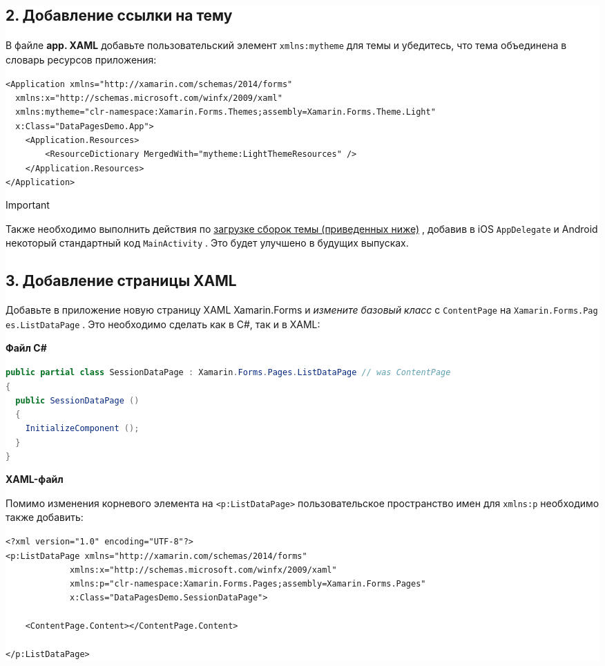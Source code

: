 ## <a name="2-add-theme-reference"></a>2. Добавление ссылки на тему

В файле **app. XAML** добавьте пользовательский элемент `xmlns:mytheme` для темы и убедитесь, что тема объединена в словарь ресурсов приложения:

```xaml
<Application xmlns="http://xamarin.com/schemas/2014/forms"
  xmlns:x="http://schemas.microsoft.com/winfx/2009/xaml"
  xmlns:mytheme="clr-namespace:Xamarin.Forms.Themes;assembly=Xamarin.Forms.Theme.Light"
  x:Class="DataPagesDemo.App">
    <Application.Resources>
        <ResourceDictionary MergedWith="mytheme:LightThemeResources" />
    </Application.Resources>
</Application>
```

> [!IMPORTANT]
> Также необходимо выполнить действия по [загрузке сборок темы (приведенных ниже)](#loadtheme) , добавив в iOS `AppDelegate` и Android некоторый стандартный код `MainActivity` . Это будет улучшено в будущих выпусках.

## <a name="3-add-a-xaml-page"></a>3. Добавление страницы XAML

Добавьте в приложение новую страницу XAML Xamarin.Forms и *измените базовый класс* с `ContentPage` на `Xamarin.Forms.Pages.ListDataPage` . Это необходимо сделать как в C#, так и в XAML:

**Файл C#**

```csharp
public partial class SessionDataPage : Xamarin.Forms.Pages.ListDataPage // was ContentPage
{
  public SessionDataPage ()
  {
    InitializeComponent ();
  }
}
```

**XAML-файл**

Помимо изменения корневого элемента на `<p:ListDataPage>` пользовательское пространство имен для `xmlns:p` необходимо также добавить:

```xaml
<?xml version="1.0" encoding="UTF-8"?>
<p:ListDataPage xmlns="http://xamarin.com/schemas/2014/forms"
             xmlns:x="http://schemas.microsoft.com/winfx/2009/xaml"
             xmlns:p="clr-namespace:Xamarin.Forms.Pages;assembly=Xamarin.Forms.Pages"
             x:Class="DataPagesDemo.SessionDataPage">

    <ContentPage.Content></ContentPage.Content>

</p:ListDataPage>
```
